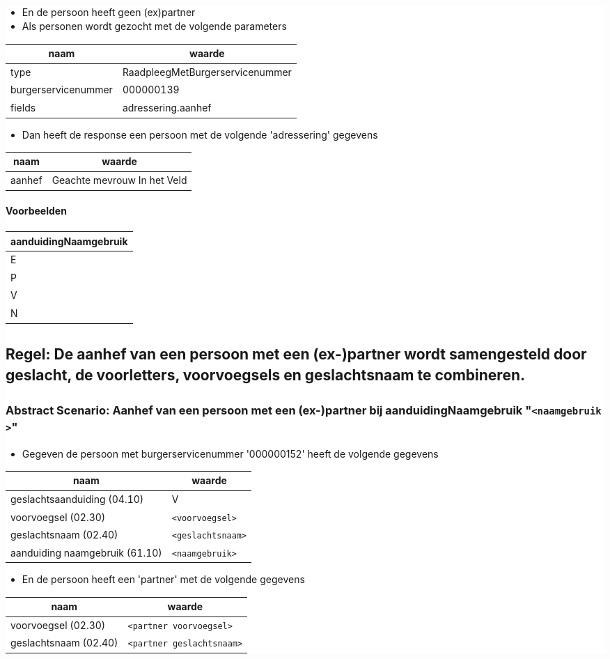 - En de persoon heeft geen (ex)partner
- Als personen wordt gezocht met de volgende parameters

| naam | waarde |
| --- | --- |
| type | RaadpleegMetBurgerservicenummer |
| burgerservicenummer | 000000139 |
| fields | adressering.aanhef |

- Dan heeft de response een persoon met de volgende 'adressering' gegevens

| naam | waarde |
| --- | --- |
| aanhef | Geachte mevrouw In het Veld |


#### Voorbeelden

| aanduidingNaamgebruik |
| --- |
| E |
| P |
| V |
| N |


## Regel: De aanhef van een persoon met een (ex-)partner wordt samengesteld door geslacht, de voorletters, voorvoegsels en geslachtsnaam te combineren.

### Abstract Scenario: Aanhef van een persoon met een (ex-)partner bij aanduidingNaamgebruik "`<naamgebruik>`"

- Gegeven de persoon met burgerservicenummer '000000152' heeft de volgende gegevens

| naam | waarde |
| --- | --- |
| geslachtsaanduiding (04.10) | V |
| voorvoegsel (02.30) | `<voorvoegsel>` |
| geslachtsnaam (02.40) | `<geslachtsnaam>` |
| aanduiding naamgebruik (61.10) | `<naamgebruik>` |

- En de persoon heeft een 'partner' met de volgende gegevens

| naam | waarde |
| --- | --- |
| voorvoegsel (02.30) | `<partner voorvoegsel>` |
| geslachtsnaam (02.40) | `<partner geslachtsnaam>` |
